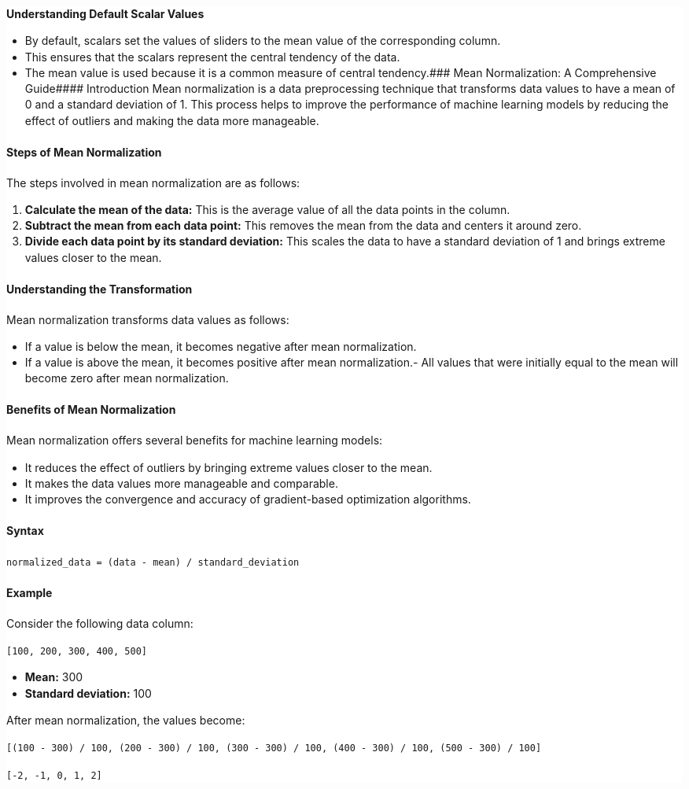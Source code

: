 **Understanding Default Scalar Values**

* By default, scalars set the values of sliders to the mean value of the corresponding column.
* This ensures that the scalars represent the central tendency of the data.
* The mean value is used because it is a common measure of central tendency.### Mean Normalization: A Comprehensive Guide#### Introduction
Mean normalization is a data preprocessing technique that transforms data values to have a mean of 0 and a standard deviation of 1. This process helps to improve the performance of machine learning models by reducing the effect of outliers and making the data more manageable.

#### Steps of Mean Normalization
The steps involved in mean normalization are as follows:

1. **Calculate the mean of the data:** This is the average value of all the data points in the column.
2. **Subtract the mean from each data point:** This removes the mean from the data and centers it around zero.
3. **Divide each data point by its standard deviation:** This scales the data to have a standard deviation of 1 and brings extreme values closer to the mean.

#### Understanding the Transformation
Mean normalization transforms data values as follows:

- If a value is below the mean, it becomes negative after mean normalization.
- If a value is above the mean, it becomes positive after mean normalization.- All values that were initially equal to the mean will become zero after mean normalization.

#### Benefits of Mean Normalization
Mean normalization offers several benefits for machine learning models:

- It reduces the effect of outliers by bringing extreme values closer to the mean.
- It makes the data values more manageable and comparable.
- It improves the convergence and accuracy of gradient-based optimization algorithms.

#### Syntax
```
normalized_data = (data - mean) / standard_deviation
```

#### Example
Consider the following data column:

```
[100, 200, 300, 400, 500]
```

- **Mean:** 300
- **Standard deviation:** 100

After mean normalization, the values become:

```
[(100 - 300) / 100, (200 - 300) / 100, (300 - 300) / 100, (400 - 300) / 100, (500 - 300) / 100]
```

```
[-2, -1, 0, 1, 2]
```
